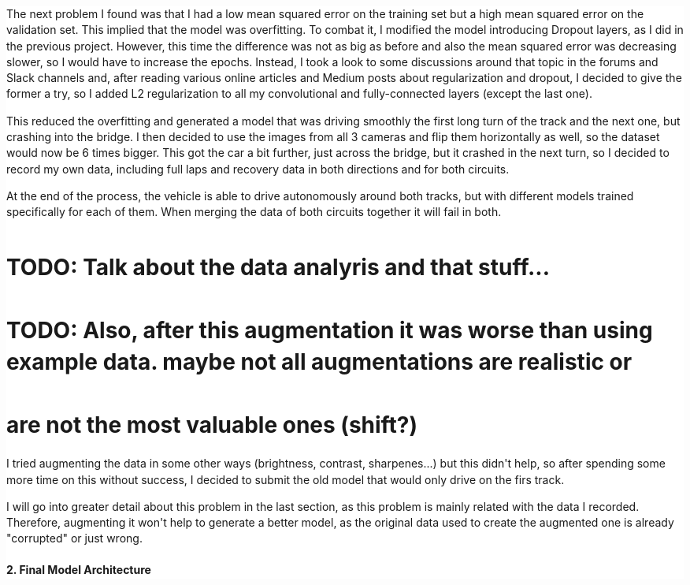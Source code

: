 The next problem I found was that I had a low mean squared error on the training set but a high mean squared error on the
validation set. This implied that the model was overfitting. To combat it, I modified the model introducing Dropout
layers, as I did in the previous project. However, this time the difference was not as big as before and also the mean
squared error was decreasing slower, so I would have to increase the epochs. Instead, I took a look to some discussions
around that topic in the forums and Slack channels and, after reading various online articles and Medium posts about
regularization and dropout, I decided to give the former a try, so I added L2 regularization to all my convolutional and
fully-connected layers (except the last one).

This reduced the overfitting and generated a model that was driving smoothly the first long turn of the track and the
next one, but crashing into the bridge. I then decided to use the images from all 3 cameras and flip them horizontally
as well, so the dataset would now be 6 times bigger. This got the car a bit further, just across the bridge, but it
crashed in the next turn, so I decided to record my own data, including full laps and recovery data in both directions
and for both circuits.

At the end of the process, the vehicle is able to drive autonomously around both tracks, but with different models
trained specifically for each of them. When merging the data of both circuits together it will fail in both.

# TODO: Talk about the data analyris and that stuff...

# TODO: Also, after this augmentation it was worse than using example data. maybe not all augmentations are realistic or
# are not the most valuable ones (shift?)

I tried augmenting the data in some other ways (brightness, contrast, sharpenes...) but this didn't help, so after
spending some more time on this without success, I decided to submit the old model that would only drive on the firs
track.

I will go into greater detail about this problem in the last section, as this problem is mainly related with the data
I recorded. Therefore, augmenting it won't help to generate a better model, as the original data used to create the
augmented one is already "corrupted" or just wrong.


#### 2. Final Model Architecture
